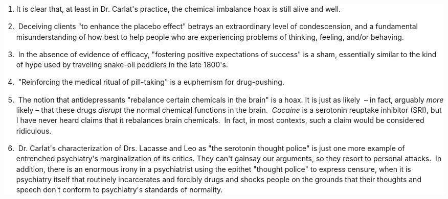 1. It is clear that, at least in Dr. Carlat's practice, the chemical imbalance hoax is still alive and well.

2.  Deceiving clients "to enhance the placebo effect" betrays an extraordinary level of condescension, and a fundamental misunderstanding of how best to help people who are experiencing problems of thinking, feeling, and/or behaving.

3.  In the absence of evidence of efficacy, "fostering positive expectations of success" is a sham, essentially similar to the kind of hype used by traveling snake-oil peddlers in the late 1800's.

4.  "Reinforcing the medical ritual of pill-taking" is a euphemism for drug-pushing.

5.  The notion that antidepressants "rebalance certain chemicals in the brain" is a hoax. It is just as likely  – in fact, arguably <em>more</em> likely – that these drugs <em>disrupt</em> the normal chemical functions in the brain.  <em>Cocaine</em> is a serotonin reuptake inhibitor (SRI), but I have never heard claims that it rebalances brain chemicals.  In fact, in most contexts, such a claim would be considered ridiculous.

6.  Dr. Carlat's characterization of Drs. Lacasse and Leo as "the serotonin thought police" is just one more example of entrenched psychiatry's marginalization of its critics. They can't gainsay our arguments, so they resort to personal attacks.  In addition, there is an enormous irony in a psychiatrist using the epithet "thought police" to express censure, when it is psychiatry itself that routinely incarcerates and forcibly drugs and shocks people on the grounds that their thoughts and speech don't conform to psychiatry's standards of normality.